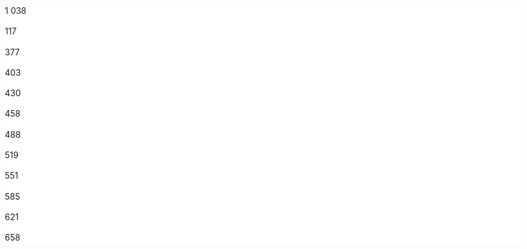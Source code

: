 </td>
      <td width="51">

1 038

</td>
    </tr>
    <tr>
      <td width="51">

117

</td>
      <td width="51">

377

</td>
      <td width="51">

403

</td>
      <td width="51">

430

</td>
      <td width="51">

458

</td>
      <td width="51">

488

</td>
      <td width="51">

519

</td>
      <td width="51">

551

</td>
      <td width="51">

585

</td>
      <td width="51">

621

</td>
      <td width="51">

658
